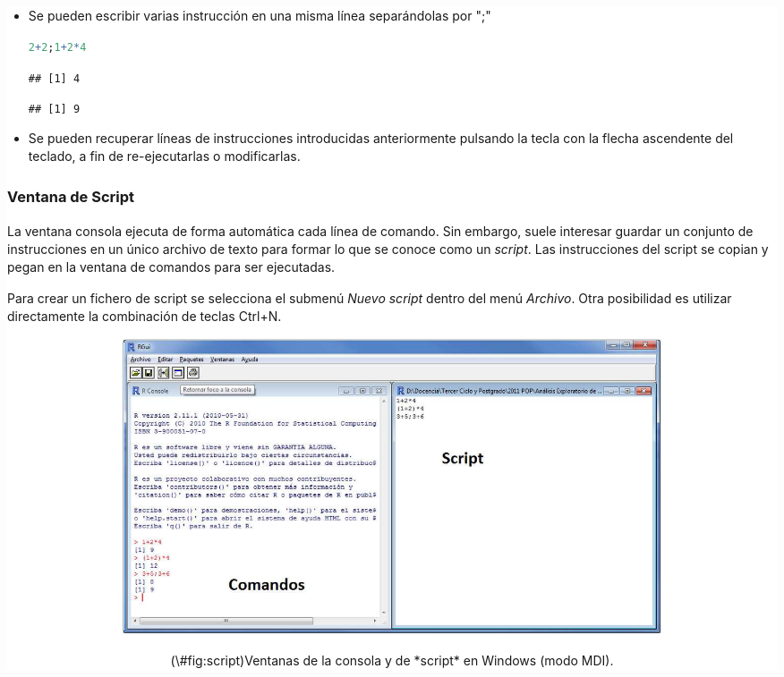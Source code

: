 -   Se pueden escribir varias instrucción en una misma línea
    separándolas por ";"

    
    ```r
    2+2;1+2*4
    ```
    
    ```
    ## [1] 4
    ```
    
    ```
    ## [1] 9
    ```

-   Se pueden recuperar líneas de instrucciones introducidas
    anteriormente pulsando la tecla con la flecha ascendente del
    teclado, a fin de re-ejecutarlas o modificarlas.

### Ventana de Script 

La ventana consola ejecuta de
forma automática cada línea de comando. Sin embargo, suele interesar
guardar un conjunto de instrucciones en un único archivo de texto para
formar lo que se conoce como un *script*. Las instrucciones del script
se copian y pegan en la ventana de comandos para ser ejecutadas.

Para crear un fichero de script se selecciona el submenú *Nuevo script*
dentro del menú *Archivo*. Otra posibilidad es utilizar directamente la
combinación de teclas Ctrl+N.


<div class="figure" style="text-align: center">
<img src="images/script.png" alt="Ventanas de la consola y de *script* en Windows (modo MDI)." width="70%" />
<p class="caption">(\#fig:script)Ventanas de la consola y de *script* en Windows (modo MDI).</p>
</div>
